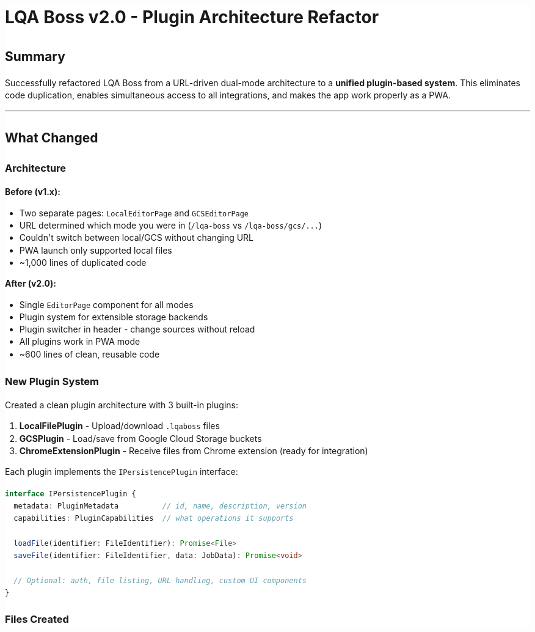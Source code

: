# LQA Boss v2.0 - Plugin Architecture Refactor

## Summary

Successfully refactored LQA Boss from a URL-driven dual-mode architecture to a **unified plugin-based system**. This eliminates code duplication, enables simultaneous access to all integrations, and makes the app work properly as a PWA.

---

## What Changed

### Architecture

**Before (v1.x):**
- Two separate pages: `LocalEditorPage` and `GCSEditorPage`
- URL determined which mode you were in (`/lqa-boss` vs `/lqa-boss/gcs/...`)
- Couldn't switch between local/GCS without changing URL
- PWA launch only supported local files
- ~1,000 lines of duplicated code

**After (v2.0):**
- Single `EditorPage` component for all modes
- Plugin system for extensible storage backends
- Plugin switcher in header - change sources without reload
- All plugins work in PWA mode
- ~600 lines of clean, reusable code

### New Plugin System

Created a clean plugin architecture with 3 built-in plugins:

1. **LocalFilePlugin** - Upload/download `.lqaboss` files
2. **GCSPlugin** - Load/save from Google Cloud Storage buckets
3. **ChromeExtensionPlugin** - Receive files from Chrome extension (ready for integration)

Each plugin implements the `IPersistencePlugin` interface:
```typescript
interface IPersistencePlugin {
  metadata: PluginMetadata          // id, name, description, version
  capabilities: PluginCapabilities  // what operations it supports

  loadFile(identifier: FileIdentifier): Promise<File>
  saveFile(identifier: FileIdentifier, data: JobData): Promise<void>

  // Optional: auth, file listing, URL handling, custom UI components
}
```

### Files Created
